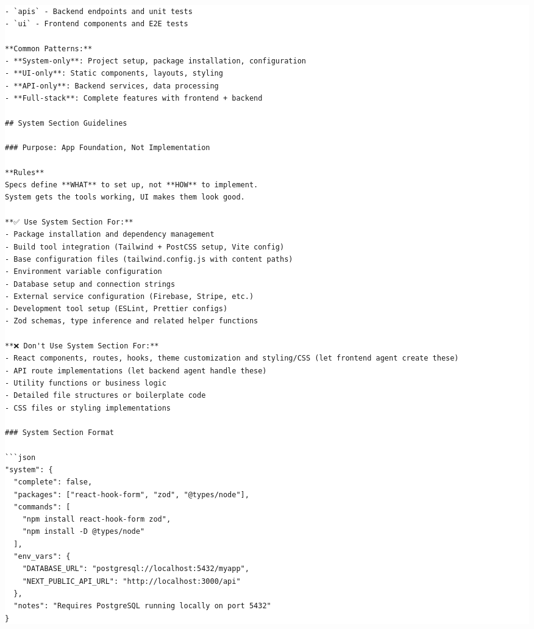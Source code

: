 ```
- `apis` - Backend endpoints and unit tests
- `ui` - Frontend components and E2E tests

**Common Patterns:**
- **System-only**: Project setup, package installation, configuration
- **UI-only**: Static components, layouts, styling
- **API-only**: Backend services, data processing  
- **Full-stack**: Complete features with frontend + backend

## System Section Guidelines

### Purpose: App Foundation, Not Implementation

**Rules**
Specs define **WHAT** to set up, not **HOW** to implement.
System gets the tools working, UI makes them look good.

**✅ Use System Section For:**
- Package installation and dependency management
- Build tool integration (Tailwind + PostCSS setup, Vite config)
- Base configuration files (tailwind.config.js with content paths)
- Environment variable configuration
- Database setup and connection strings
- External service configuration (Firebase, Stripe, etc.)
- Development tool setup (ESLint, Prettier configs)
- Zod schemas, type inference and related helper functions

**❌ Don't Use System Section For:**
- React components, routes, hooks, theme customization and styling/CSS (let frontend agent create these)
- API route implementations (let backend agent handle these)
- Utility functions or business logic
- Detailed file structures or boilerplate code
- CSS files or styling implementations

### System Section Format

```json
"system": {
  "complete": false,
  "packages": ["react-hook-form", "zod", "@types/node"],
  "commands": [
    "npm install react-hook-form zod",
    "npm install -D @types/node"
  ],
  "env_vars": {
    "DATABASE_URL": "postgresql://localhost:5432/myapp",
    "NEXT_PUBLIC_API_URL": "http://localhost:3000/api"
  },
  "notes": "Requires PostgreSQL running locally on port 5432"
}
```
